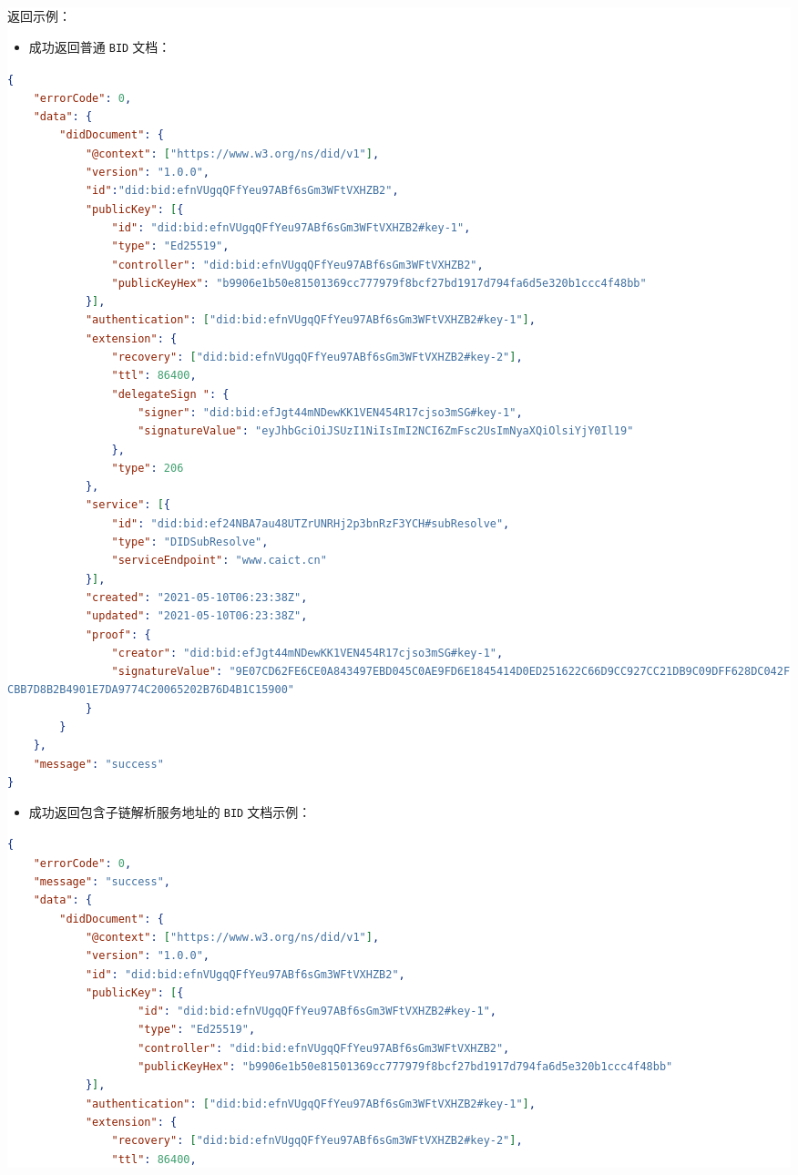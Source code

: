 返回示例：
- 成功返回普通 <code>BID</code> 文档：
```json
{
    "errorCode": 0,
    "data": {
        "didDocument": {
            "@context": ["https://www.w3.org/ns/did/v1"],
            "version": "1.0.0",
            "id":"did:bid:efnVUgqQFfYeu97ABf6sGm3WFtVXHZB2",
            "publicKey": [{
                "id": "did:bid:efnVUgqQFfYeu97ABf6sGm3WFtVXHZB2#key-1",
                "type": "Ed25519",
                "controller": "did:bid:efnVUgqQFfYeu97ABf6sGm3WFtVXHZB2",
                "publicKeyHex": "b9906e1b50e81501369cc777979f8bcf27bd1917d794fa6d5e320b1ccc4f48bb"
            }],
            "authentication": ["did:bid:efnVUgqQFfYeu97ABf6sGm3WFtVXHZB2#key-1"],
            "extension": {
                "recovery": ["did:bid:efnVUgqQFfYeu97ABf6sGm3WFtVXHZB2#key-2"],
                "ttl": 86400,
                "delegateSign ": {
                    "signer": "did:bid:efJgt44mNDewKK1VEN454R17cjso3mSG#key-1",
                    "signatureValue": "eyJhbGciOiJSUzI1NiIsImI2NCI6ZmFsc2UsImNyaXQiOlsiYjY0Il19"
                },
                "type": 206
            },
            "service": [{
                "id": "did:bid:ef24NBA7au48UTZrUNRHj2p3bnRzF3YCH#subResolve",
                "type": "DIDSubResolve",
                "serviceEndpoint": "www.caict.cn"
            }],
            "created": "2021-05-10T06:23:38Z",
            "updated": "2021-05-10T06:23:38Z",
            "proof": {
                "creator": "did:bid:efJgt44mNDewKK1VEN454R17cjso3mSG#key-1",
                "signatureValue": "9E07CD62FE6CE0A843497EBD045C0AE9FD6E1845414D0ED251622C66D9CC927CC21DB9C09DFF628DC042FCBB7D8B2B4901E7DA9774C20065202B76D4B1C15900"
            }
        }
    },
    "message": "success"
}
```
- 成功返回包含子链解析服务地址的 <code>BID</code> 文档示例：

```json
{
    "errorCode": 0,
    "message": "success",
    "data": {
        "didDocument": {
            "@context": ["https://www.w3.org/ns/did/v1"],
            "version": "1.0.0",
            "id": "did:bid:efnVUgqQFfYeu97ABf6sGm3WFtVXHZB2",
            "publicKey": [{
                    "id": "did:bid:efnVUgqQFfYeu97ABf6sGm3WFtVXHZB2#key-1",
                    "type": "Ed25519",
                    "controller": "did:bid:efnVUgqQFfYeu97ABf6sGm3WFtVXHZB2",
                    "publicKeyHex": "b9906e1b50e81501369cc777979f8bcf27bd1917d794fa6d5e320b1ccc4f48bb"
            }],
            "authentication": ["did:bid:efnVUgqQFfYeu97ABf6sGm3WFtVXHZB2#key-1"],
            "extension": {
                "recovery": ["did:bid:efnVUgqQFfYeu97ABf6sGm3WFtVXHZB2#key-2"],
                "ttl": 86400,
```